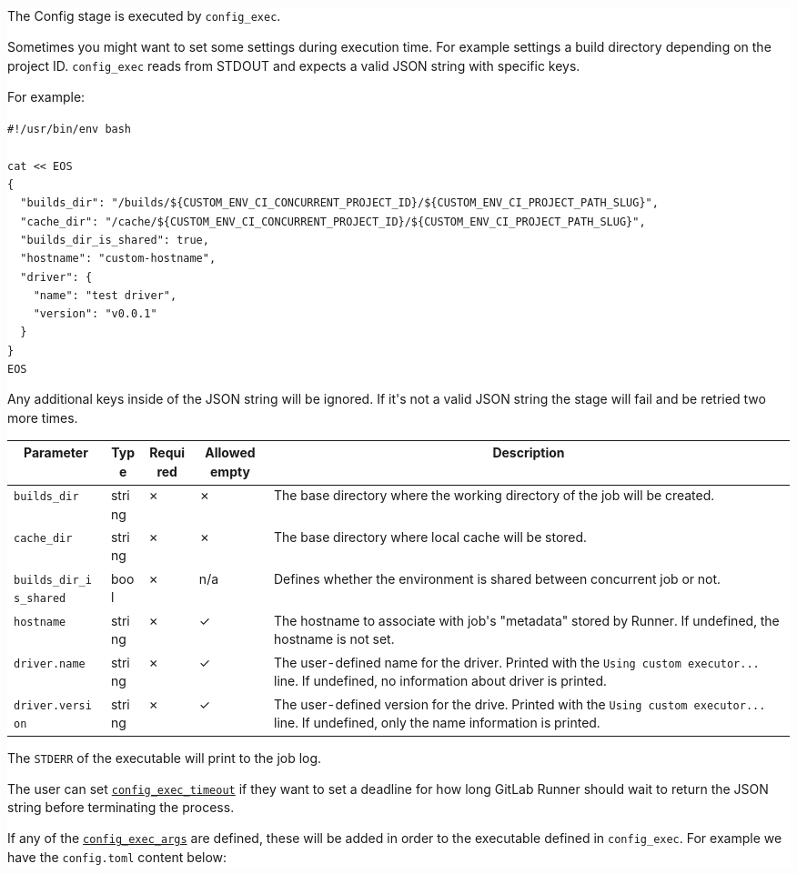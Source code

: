 The Config stage is executed by `config_exec`.

Sometimes you might want to set some settings during execution time. For
example settings a build directory depending on the project ID.
`config_exec` reads from STDOUT and expects a valid JSON string with
specific keys.

For example:

```shell
#!/usr/bin/env bash

cat << EOS
{
  "builds_dir": "/builds/${CUSTOM_ENV_CI_CONCURRENT_PROJECT_ID}/${CUSTOM_ENV_CI_PROJECT_PATH_SLUG}",
  "cache_dir": "/cache/${CUSTOM_ENV_CI_CONCURRENT_PROJECT_ID}/${CUSTOM_ENV_CI_PROJECT_PATH_SLUG}",
  "builds_dir_is_shared": true,
  "hostname": "custom-hostname",
  "driver": {
    "name": "test driver",
    "version": "v0.0.1"
  }
}
EOS
```

Any additional keys inside of the JSON string will be ignored. If it's
not a valid JSON string the stage will fail and be retried two more
times.

| Parameter | Type | Required | Allowed empty | Description |
|-----------|------|----------|---------------|-------------|
| `builds_dir` | string | ✗ | ✗ | The base directory where the working directory of the job will be created. |
| `cache_dir` | string | ✗ | ✗ | The base directory where local cache will be stored. |
| `builds_dir_is_shared` | bool | ✗ | n/a | Defines whether the environment is shared between concurrent job or not. |
| `hostname` | string | ✗ | ✓ | The hostname to associate with job's "metadata" stored by Runner. If undefined, the hostname is not set. |
| `driver.name` | string | ✗ | ✓ | The user-defined name for the driver. Printed with the `Using custom executor...` line. If undefined, no information about driver is printed. |
| `driver.version` | string | ✗ | ✓ | The user-defined version for the drive. Printed with the `Using custom executor...` line. If undefined, only the name information is printed. |

The `STDERR` of the executable will print to the job log.

The user can set
[`config_exec_timeout`](../configuration/advanced-configuration.md#the-runnerscustom-section)
if they want to set a deadline for how long GitLab Runner should wait to
return the JSON string before terminating the process.

If any of the
[`config_exec_args`](../configuration/advanced-configuration.md#the-runnerscustom-section)
are defined, these will be added in order to the executable defined in
`config_exec`. For example we have the `config.toml` content below:
